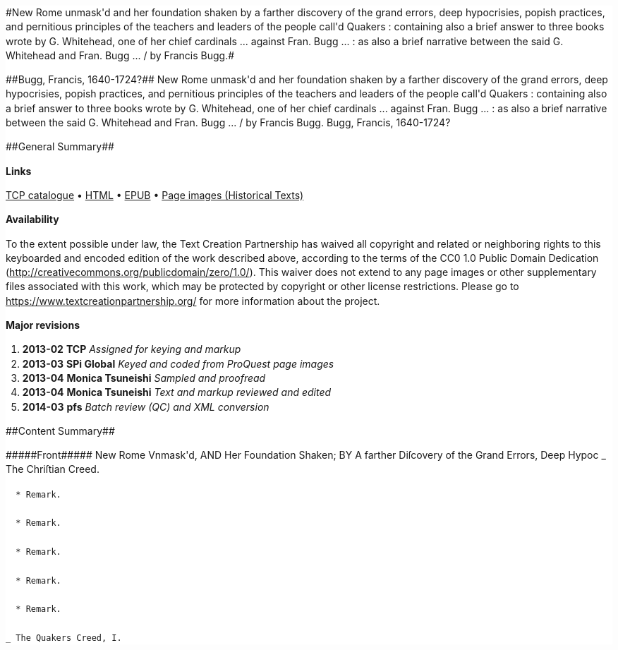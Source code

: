 #New Rome unmask'd and her foundation shaken by a farther discovery of the grand errors, deep hypocrisies, popish practices, and pernitious principles of the teachers and leaders of the people call'd Quakers : containing also a brief answer to three books wrote by G. Whitehead, one of her chief cardinals ... against Fran. Bugg ... : as also a brief narrative between the said G. Whitehead and Fran. Bugg ... / by Francis Bugg.#

##Bugg, Francis, 1640-1724?##
New Rome unmask'd and her foundation shaken by a farther discovery of the grand errors, deep hypocrisies, popish practices, and pernitious principles of the teachers and leaders of the people call'd Quakers : containing also a brief answer to three books wrote by G. Whitehead, one of her chief cardinals ... against Fran. Bugg ... : as also a brief narrative between the said G. Whitehead and Fran. Bugg ... / by Francis Bugg.
Bugg, Francis, 1640-1724?

##General Summary##

**Links**

[TCP catalogue](http://www.ota.ox.ac.uk/tcp/)  • 
[HTML](http://tei.it.ox.ac.uk/tcp/Texts-HTML/free/A30/A30032.html)  • 
[EPUB](http://tei.it.ox.ac.uk/tcp/Texts-EPUB/free/A30/A30032.epub) • 
[Page images (Historical Texts)](https://historicaltexts.jisc.ac.uk/eebo-14396019e)

**Availability**

To the extent possible under law, the Text Creation Partnership has waived all copyright and related or neighboring rights to this keyboarded and encoded edition of the work described above, according to the terms of the CC0 1.0 Public Domain Dedication (http://creativecommons.org/publicdomain/zero/1.0/). This waiver does not extend to any page images or other supplementary files associated with this work, which may be protected by copyright or other license restrictions. Please go to https://www.textcreationpartnership.org/ for more information about the project.

**Major revisions**

1. __2013-02__ __TCP__ *Assigned for keying and markup*
1. __2013-03__ __SPi Global__ *Keyed and coded from ProQuest page images*
1. __2013-04__ __Monica Tsuneishi__ *Sampled and proofread*
1. __2013-04__ __Monica Tsuneishi__ *Text and markup reviewed and edited*
1. __2014-03__ __pfs__ *Batch review (QC) and XML conversion*

##Content Summary##

#####Front#####
New Rome Vnmask'd, AND Her Foundation Shaken; BY A farther Diſcovery of the Grand Errors, Deep Hypoc
    _ The Chriſtian Creed.

      * Remark.

      * Remark.

      * Remark.

      * Remark.

      * Remark.

    _ The Quakers Creed, I.
